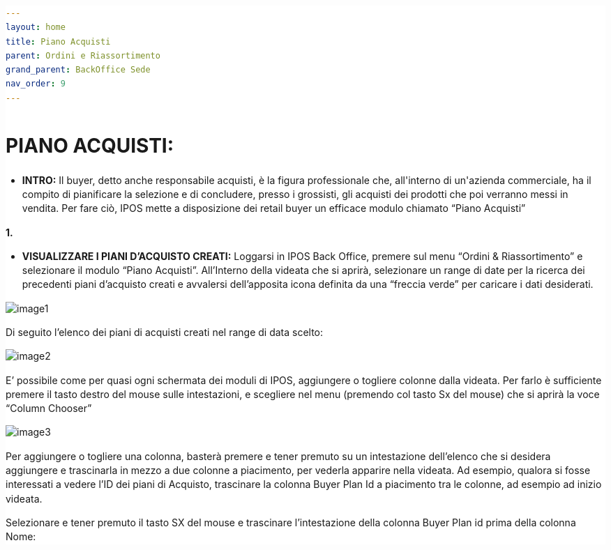 ```yaml
---
layout: home
title: Piano Acquisti
parent: Ordini e Riassortimento
grand_parent: BackOffice Sede
nav_order: 9
---
```

# **PIANO ACQUISTI:**

- **INTRO:** Il buyer, detto anche responsabile acquisti, è la
  figura professionale che, all'interno di un'azienda commerciale, ha il
  compito di pianificare la selezione e di concludere, presso i
  grossisti, gli acquisti dei prodotti che poi verranno messi in
  vendita. Per fare ciò, IPOS mette a disposizione dei retail buyer un
  efficace modulo chiamato “Piano Acquisti”

**1.**

- **VISUALIZZARE I PIANI D’ACQUISTO CREATI:** Loggarsi in IPOS
  Back Office, premere sul menu “Ordini & Riassortimento” e selezionare
  il modulo “Piano Acquisti”. All’Interno della videata che si aprirà,
  selezionare un range di date per la ricerca dei precedenti piani
  d’acquisto creati e avvalersi dell’apposita icona definita da una
  “freccia verde” per caricare i dati desiderati.

![image1](https://github.com/user-attachments/assets/d0bc4cd3-d18e-4dad-831a-8cf4822c9159)

Di seguito l’elenco dei piani di acquisti creati nel range di data
scelto:

![image2](https://github.com/user-attachments/assets/8248902b-c179-4527-b82f-95243b1c3788)

E’ possibile come per quasi ogni schermata dei moduli di IPOS,
aggiungere o togliere colonne dalla videata. Per farlo è sufficiente
premere il tasto destro del mouse sulle intestazioni, e scegliere nel
menu (premendo col tasto Sx del mouse) che si aprirà la voce “Column
Chooser”

![image3](https://github.com/user-attachments/assets/f8967dcf-d3f0-4357-bbf1-d7c96f4cabab)

Per aggiungere o togliere una colonna, basterà premere e tener premuto
su un intestazione dell’elenco che si desidera aggiungere e trascinarla
in mezzo a due colonne a piacimento, per vederla apparire nella videata.
Ad esempio, qualora si fosse interessati a vedere l’ID dei piani di
Acquisto, trascinare la colonna Buyer Plan Id a piacimento tra le
colonne, ad esempio ad inizio videata.

Selezionare e tener premuto il tasto SX del mouse e trascinare l’intestazione della colonna Buyer
Plan id prima della colonna Nome:
